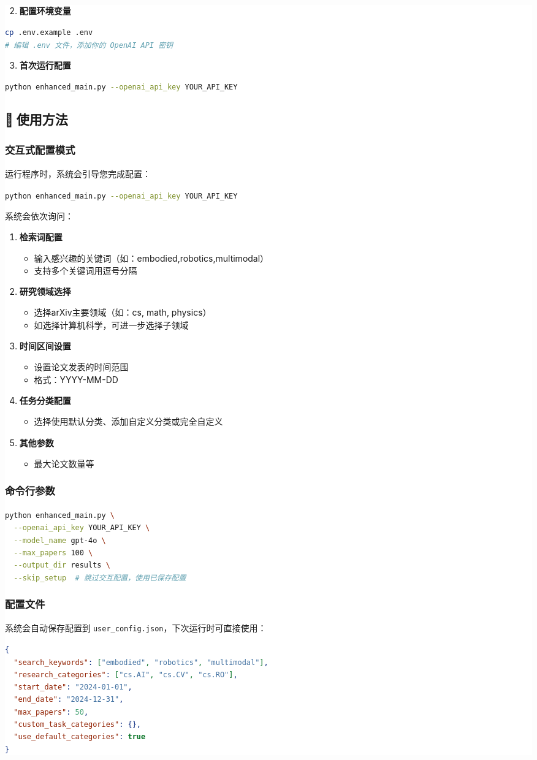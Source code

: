 2. **配置环境变量**
```bash
cp .env.example .env
# 编辑 .env 文件，添加你的 OpenAI API 密钥
```

3. **首次运行配置**
```bash
python enhanced_main.py --openai_api_key YOUR_API_KEY
```

## 🎯 使用方法

### 交互式配置模式

运行程序时，系统会引导您完成配置：

```bash
python enhanced_main.py --openai_api_key YOUR_API_KEY
```

系统会依次询问：

1. **检索词配置**
   - 输入感兴趣的关键词（如：embodied,robotics,multimodal）
   - 支持多个关键词用逗号分隔

2. **研究领域选择**
   - 选择arXiv主要领域（如：cs, math, physics）
   - 如选择计算机科学，可进一步选择子领域

3. **时间区间设置**
   - 设置论文发表的时间范围
   - 格式：YYYY-MM-DD

4. **任务分类配置**
   - 选择使用默认分类、添加自定义分类或完全自定义

5. **其他参数**
   - 最大论文数量等

### 命令行参数

```bash
python enhanced_main.py \
  --openai_api_key YOUR_API_KEY \
  --model_name gpt-4o \
  --max_papers 100 \
  --output_dir results \
  --skip_setup  # 跳过交互配置，使用已保存配置
```

### 配置文件

系统会自动保存配置到 `user_config.json`，下次运行时可直接使用：

```json
{
  "search_keywords": ["embodied", "robotics", "multimodal"],
  "research_categories": ["cs.AI", "cs.CV", "cs.RO"],
  "start_date": "2024-01-01",
  "end_date": "2024-12-31",
  "max_papers": 50,
  "custom_task_categories": {},
  "use_default_categories": true
}
```
